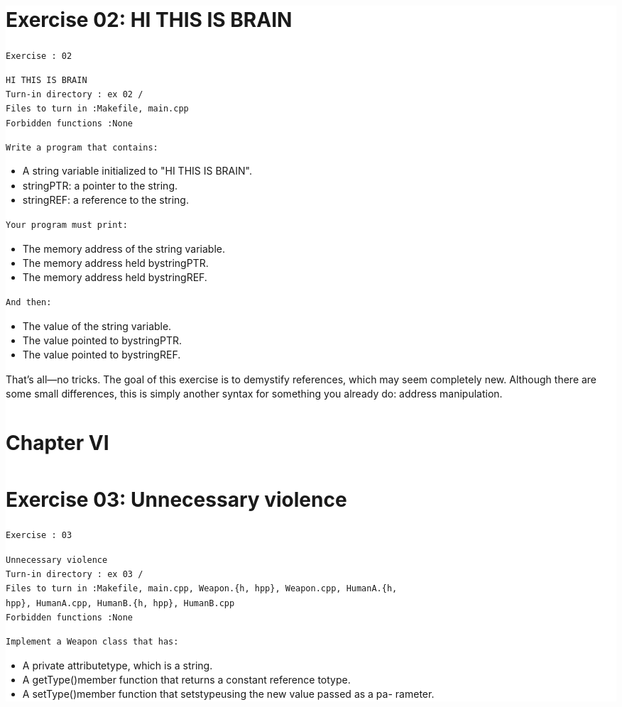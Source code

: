 # Exercise 02: HI THIS IS BRAIN

```
Exercise : 02
```
```
HI THIS IS BRAIN
Turn-in directory : ex 02 /
Files to turn in :Makefile, main.cpp
Forbidden functions :None
```
```
Write a program that contains:
```
- A string variable initialized to "HI THIS IS BRAIN".
- stringPTR: a pointer to the string.
- stringREF: a reference to the string.

```
Your program must print:
```
- The memory address of the string variable.
- The memory address held bystringPTR.
- The memory address held bystringREF.

```
And then:
```
- The value of the string variable.
- The value pointed to bystringPTR.
- The value pointed to bystringREF.

That’s all—no tricks. The goal of this exercise is to demystify references, which may
seem completely new. Although there are some small differences, this is simply another
syntax for something you already do: address manipulation.


# Chapter VI

# Exercise 03: Unnecessary violence

```
Exercise : 03
```
```
Unnecessary violence
Turn-in directory : ex 03 /
Files to turn in :Makefile, main.cpp, Weapon.{h, hpp}, Weapon.cpp, HumanA.{h,
hpp}, HumanA.cpp, HumanB.{h, hpp}, HumanB.cpp
Forbidden functions :None
```
```
Implement a Weapon class that has:
```
- A private attributetype, which is a string.
- A getType()member function that returns a constant reference totype.
- A setType()member function that setstypeusing the new value passed as a pa-
    rameter.
